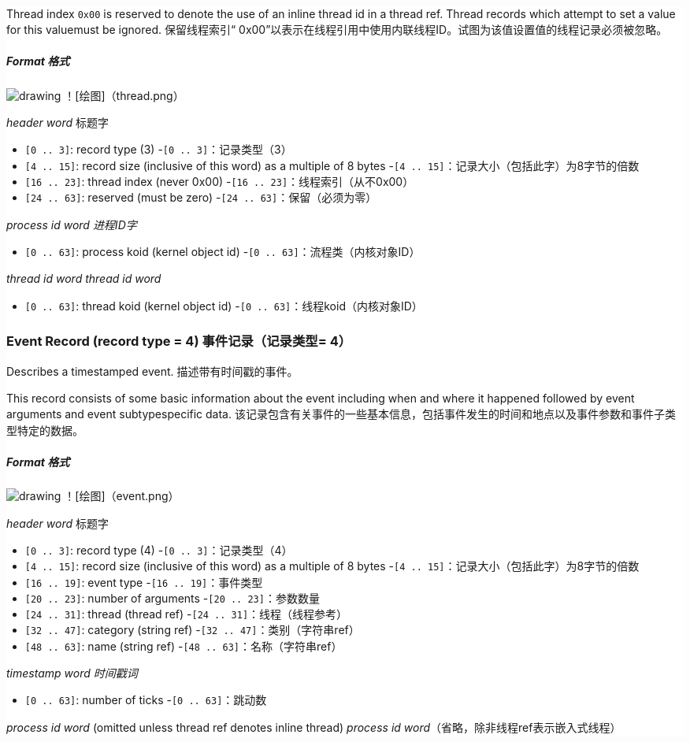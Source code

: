 Thread index `0x00` is reserved to denote the use of an inline thread id in a thread ref.  Thread records which attempt to set a value for this valuemust be ignored. 保留线程索引“ 0x00”以表示在线程引用中使用内联线程ID。试图为该值设置值的线程记录必须被忽略。

 
##### Format  格式 

![drawing](thread.png)  ！[绘图]（thread.png）

_header word_  标题字

 
- `[0 .. 3]`: record type (3)  -`[0 .. 3]`：记录类型（3）
- `[4 .. 15]`: record size (inclusive of this word) as a multiple of 8 bytes  -`[4 .. 15]`：记录大小（包括此字）为8字节的倍数
- `[16 .. 23]`: thread index (never 0x00)  -`[16 .. 23]`：线程索引（从不0x00）
- `[24 .. 63]`: reserved (must be zero)  -`[24 .. 63]`：保留（必须为零）

_process id word_  _进程ID字_

 
- `[0 .. 63]`: process koid (kernel object id)  -`[0 .. 63]`：流程类（内核对象ID）

_thread id word_  _thread id word_

 
- `[0 .. 63]`: thread koid (kernel object id)  -`[0 .. 63]`：线程koid（内核对象ID）

 
### Event Record (record type = 4)  事件记录（记录类型= 4） 

Describes a timestamped event.  描述带有时间戳的事件。

This record consists of some basic information about the event including when and where it happened followed by event arguments and event subtypespecific data. 该记录包含有关事件的一些基本信息，包括事件发生的时间和地点以及事件参数和事件子类型特定的数据。

 
##### Format  格式 

![drawing](event.png)  ！[绘图]（event.png）

_header word_  标题字

 
- `[0 .. 3]`: record type (4)  -`[0 .. 3]`：记录类型（4）
- `[4 .. 15]`: record size (inclusive of this word) as a multiple of 8 bytes  -`[4 .. 15]`：记录大小（包括此字）为8字节的倍数
- `[16 .. 19]`: event type  -`[16 .. 19]`：事件类型
- `[20 .. 23]`: number of arguments  -`[20 .. 23]`：参数数量
- `[24 .. 31]`: thread (thread ref)  -`[24 .. 31]`：线程（线程参考）
- `[32 .. 47]`: category (string ref)  -`[32 .. 47]`：类别（字符串ref）
- `[48 .. 63]`: name (string ref)  -`[48 .. 63]`：名称（字符串ref）

_timestamp word_  _时间戳词_

 
- `[0 .. 63]`: number of ticks  -`[0 .. 63]`：跳动数

_process id word_ (omitted unless thread ref denotes inline thread)  _process id word_（省略，除非线程ref表示嵌入式线程）

